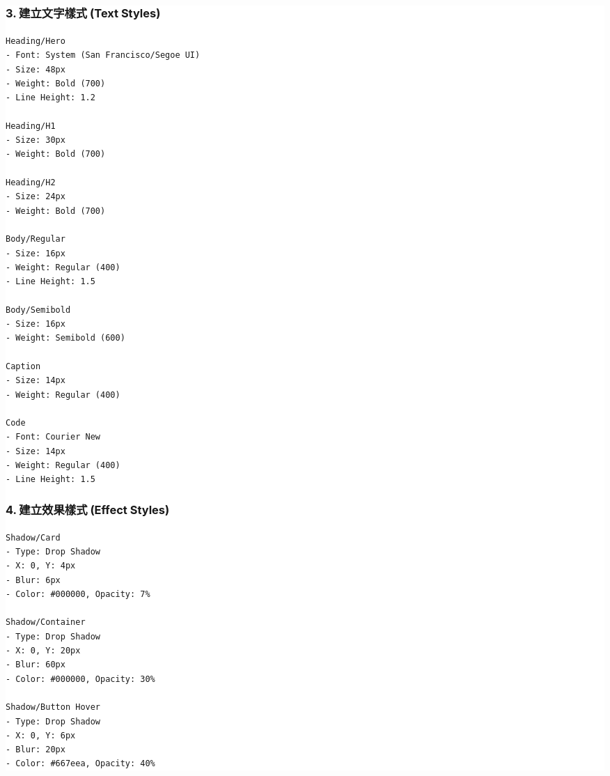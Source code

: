### 3. 建立文字樣式 (Text Styles)

```
Heading/Hero
- Font: System (San Francisco/Segoe UI)
- Size: 48px
- Weight: Bold (700)
- Line Height: 1.2

Heading/H1
- Size: 30px
- Weight: Bold (700)

Heading/H2
- Size: 24px
- Weight: Bold (700)

Body/Regular
- Size: 16px
- Weight: Regular (400)
- Line Height: 1.5

Body/Semibold
- Size: 16px
- Weight: Semibold (600)

Caption
- Size: 14px
- Weight: Regular (400)

Code
- Font: Courier New
- Size: 14px
- Weight: Regular (400)
- Line Height: 1.5
```

### 4. 建立效果樣式 (Effect Styles)

```
Shadow/Card
- Type: Drop Shadow
- X: 0, Y: 4px
- Blur: 6px
- Color: #000000, Opacity: 7%

Shadow/Container
- Type: Drop Shadow
- X: 0, Y: 20px
- Blur: 60px
- Color: #000000, Opacity: 30%

Shadow/Button Hover
- Type: Drop Shadow
- X: 0, Y: 6px
- Blur: 20px
- Color: #667eea, Opacity: 40%
```
